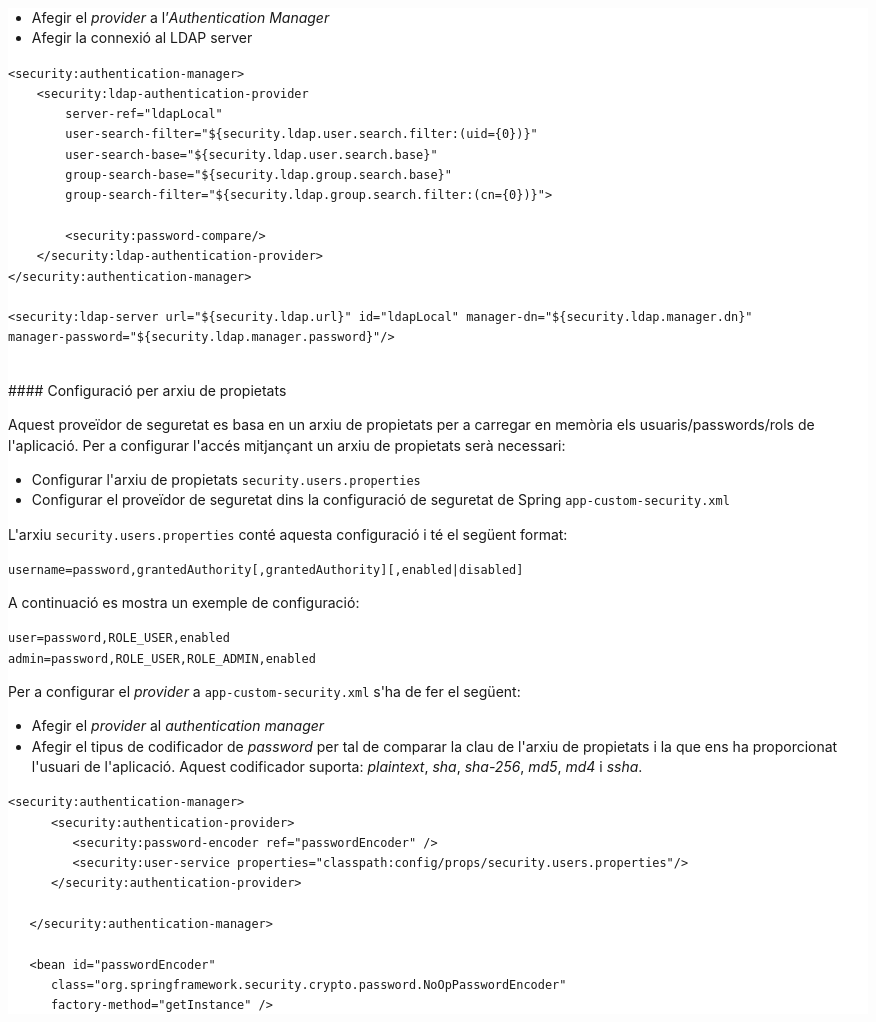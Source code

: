 * Afegir el _provider_ a l’_Authentication Manager_
* Afegir la connexió al LDAP server

```
<security:authentication-manager>
    <security:ldap-authentication-provider
        server-ref="ldapLocal"
        user-search-filter="${security.ldap.user.search.filter:(uid={0})}"
        user-search-base="${security.ldap.user.search.base}"
        group-search-base="${security.ldap.group.search.base}"
        group-search-filter="${security.ldap.group.search.filter:(cn={0})}">

        <security:password-compare/>
    </security:ldap-authentication-provider>
</security:authentication-manager>

<security:ldap-server url="${security.ldap.url}" id="ldapLocal" manager-dn="${security.ldap.manager.dn}"
manager-password="${security.ldap.manager.password}"/>
```

<br/>
#### Configuració per arxiu de propietats

Aquest proveïdor de seguretat es basa en un arxiu de propietats per a carregar en memòria els usuaris/passwords/rols de
l'aplicació. Per a configurar l'accés mitjançant un arxiu de propietats serà necessari:

* Configurar l'arxiu de propietats `security.users.properties`
* Configurar el proveïdor de seguretat dins la configuració de seguretat de Spring `app-custom-security.xml`

L'arxiu `security.users.properties` conté aquesta configuració i té el següent format:

```
username=password,grantedAuthority[,grantedAuthority][,enabled|disabled]
```

A continuació es mostra un exemple de configuració:

```
user=password,ROLE_USER,enabled
admin=password,ROLE_USER,ROLE_ADMIN,enabled
```

Per a configurar el _provider_ a `app-custom-security.xml` s'ha de fer el següent:

* Afegir el _provider_ al _authentication manager_
* Afegir el tipus de codificador de _password_ per tal de comparar la clau de l'arxiu de propietats i la que ens
ha proporcionat l'usuari de l'aplicació. Aquest codificador suporta: _plaintext_, _sha_, _sha-256_, _md5_, _md4_ i _ssha_.

```
<security:authentication-manager>
      <security:authentication-provider>
         <security:password-encoder ref="passwordEncoder" />
         <security:user-service properties="classpath:config/props/security.users.properties"/>
      </security:authentication-provider>

   </security:authentication-manager>

   <bean id="passwordEncoder"
      class="org.springframework.security.crypto.password.NoOpPasswordEncoder"
      factory-method="getInstance" />
```
